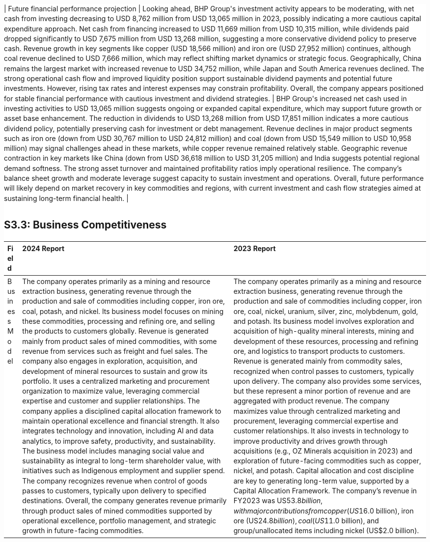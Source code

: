 | Future financial performance projection | Looking ahead, BHP Group's investment activity appears to be moderating, with net cash from investing decreasing to USD 8,762 million from USD 13,065 million in 2023, possibly indicating a more cautious capital expenditure approach. Net cash from financing increased to USD 11,669 million from USD 10,315 million, while dividends paid dropped significantly to USD 7,675 million from USD 13,268 million, suggesting a more conservative dividend policy to preserve cash. Revenue growth in key segments like copper (USD 18,566 million) and iron ore (USD 27,952 million) continues, although coal revenue declined to USD 7,666 million, which may reflect shifting market dynamics or strategic focus. Geographically, China remains the largest market with increased revenue to USD 34,752 million, while Japan and South America revenues declined. The strong operational cash flow and improved liquidity position support sustainable dividend payments and potential future investments. However, rising tax rates and interest expenses may constrain profitability. Overall, the company appears positioned for stable financial performance with cautious investment and dividend strategies. | BHP Group's increased net cash used in investing activities to USD 13,065 million suggests ongoing or expanded capital expenditure, which may support future growth or asset base enhancement. The reduction in dividends to USD 13,268 million from USD 17,851 million indicates a more cautious dividend policy, potentially preserving cash for investment or debt management. Revenue declines in major product segments such as iron ore (down from USD 30,767 million to USD 24,812 million) and coal (down from USD 15,549 million to USD 10,958 million) may signal challenges ahead in these markets, while copper revenue remained relatively stable. Geographic revenue contraction in key markets like China (down from USD 36,618 million to USD 31,205 million) and India suggests potential regional demand softness. The strong asset turnover and maintained profitability ratios imply operational resilience. The company’s balance sheet growth and moderate leverage suggest capacity to sustain investment and operations. Overall, future performance will likely depend on market recovery in key commodities and regions, with current investment and cash flow strategies aimed at sustaining long-term financial health. |


## S3.3: Business Competitiveness

| Field | 2024 Report | 2023 Report |
| :---- | :---- | :---- |
| Business Model | The company operates primarily as a mining and resource extraction business, generating revenue through the production and sale of commodities including copper, iron ore, coal, potash, and nickel. Its business model focuses on mining these commodities, processing and refining ore, and selling the products to customers globally. Revenue is generated mainly from product sales of mined commodities, with some revenue from services such as freight and fuel sales. The company also engages in exploration, acquisition, and development of mineral resources to sustain and grow its portfolio. It uses a centralized marketing and procurement organization to maximize value, leveraging commercial expertise and customer and supplier relationships. The company applies a disciplined capital allocation framework to maintain operational excellence and financial strength. It also integrates technology and innovation, including AI and data analytics, to improve safety, productivity, and sustainability. The business model includes managing social value and sustainability as integral to long-term shareholder value, with initiatives such as Indigenous employment and supplier spend. The company recognizes revenue when control of goods passes to customers, typically upon delivery to specified destinations. Overall, the company generates revenue primarily through product sales of mined commodities supported by operational excellence, portfolio management, and strategic growth in future-facing commodities. | The company operates primarily as a mining and resource extraction business, generating revenue through the production and sale of commodities including copper, iron ore, coal, nickel, uranium, silver, zinc, molybdenum, gold, and potash. Its business model involves exploration and acquisition of high-quality mineral interests, mining and development of these resources, processing and refining ore, and logistics to transport products to customers. Revenue is generated mainly from commodity sales, recognized when control passes to customers, typically upon delivery. The company also provides some services, but these represent a minor portion of revenue and are aggregated with product revenue. The company maximizes value through centralized marketing and procurement, leveraging commercial expertise and customer relationships. It also invests in technology to improve productivity and drives growth through acquisitions (e.g., OZ Minerals acquisition in 2023) and exploration of future-facing commodities such as copper, nickel, and potash. Capital allocation and cost discipline are key to generating long-term value, supported by a Capital Allocation Framework. The company’s revenue in FY2023 was US$53.8 billion, with major contributions from copper (US$16.0 billion), iron ore (US$24.8 billion), coal (US$11.0 billion), and group/unallocated items including nickel (US$2.0 billion). |